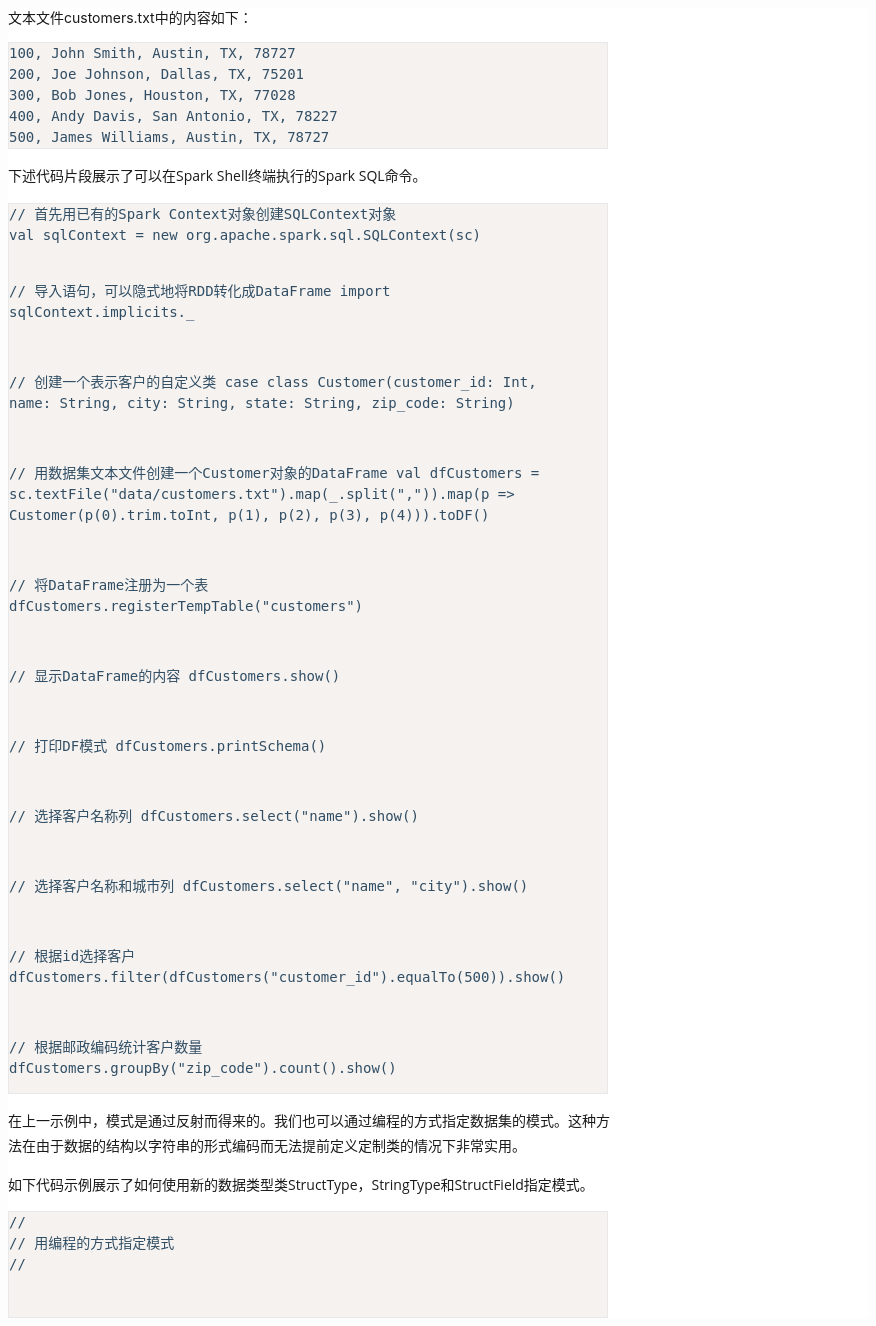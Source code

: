 文本文件customers.txt中的内容如下：</p>
<pre style="border:1px solid rgb(232,232,232);font-family:Consolas, Monaco, 'Andale Mono', monospace;color:rgb(49,78,100);line-height:21px;width:597.797px;overflow:auto;clear:none;font-size:14px;background-color:rgb(245,242,240);">100, John Smith, Austin, TX, 78727
200, Joe Johnson, Dallas, TX, 75201
300, Bob Jones, Houston, TX, 77028
400, Andy Davis, San Antonio, TX, 78227
500, James Williams, Austin, TX, 78727</pre>
<p style="border:0px;font-size:14px;line-height:25.2px;clear:none;width:610px;font-family:'Lantinghei SC', 'Open Sans', Arial, 'Hiragino Sans GB', 'Microsoft YaHei', '微软雅黑', STHeiti, 'WenQuanYi Micro Hei', SimSun, Helvetica, sans-serif;">
下述代码片段展示了可以在Spark Shell终端执行的Spark SQL命令。</p>
<pre style="border:1px solid rgb(232,232,232);font-family:Consolas, Monaco, 'Andale Mono', monospace;color:rgb(49,78,100);line-height:21px;width:597.797px;overflow:auto;clear:none;font-size:14px;background-color:rgb(245,242,240);">// 首先用已有的Spark Context对象创建SQLContext对象
val sqlContext = new org.apache.spark.sql.SQLContext(sc)

// 导入语句，可以隐式地将RDD转化成DataFrame
import sqlContext.implicits._

// 创建一个表示客户的自定义类
case class Customer(customer_id: Int, name: String, city: String, state: String, zip_code: String)

// 用数据集文本文件创建一个Customer对象的DataFrame
val dfCustomers = sc.textFile("data/customers.txt").map(_.split(",")).map(p =&gt; Customer(p(0).trim.toInt, p(1), p(2), p(3), p(4))).toDF()

// 将DataFrame注册为一个表
dfCustomers.registerTempTable("customers")

// 显示DataFrame的内容
dfCustomers.show()

// 打印DF模式
dfCustomers.printSchema()

// 选择客户名称列
dfCustomers.select("name").show()

// 选择客户名称和城市列
dfCustomers.select("name", "city").show()

// 根据id选择客户
dfCustomers.filter(dfCustomers("customer_id").equalTo(500)).show()

// 根据邮政编码统计客户数量
dfCustomers.groupBy("zip_code").count().show()
</pre>
<p style="border:0px;font-size:14px;line-height:25.2px;clear:none;width:610px;font-family:'Lantinghei SC', 'Open Sans', Arial, 'Hiragino Sans GB', 'Microsoft YaHei', '微软雅黑', STHeiti, 'WenQuanYi Micro Hei', SimSun, Helvetica, sans-serif;">
在上一示例中，模式是通过反射而得来的。我们也可以通过编程的方式指定数据集的模式。这种方法在由于数据的结构以字符串的形式编码而无法提前定义定制类的情况下非常实用。</p>
<p style="border:0px;font-size:14px;line-height:25.2px;clear:none;width:610px;font-family:'Lantinghei SC', 'Open Sans', Arial, 'Hiragino Sans GB', 'Microsoft YaHei', '微软雅黑', STHeiti, 'WenQuanYi Micro Hei', SimSun, Helvetica, sans-serif;">
如下代码示例展示了如何使用新的数据类型类StructType，StringType和StructField指定模式。</p>
<pre style="border:1px solid rgb(232,232,232);font-family:Consolas, Monaco, 'Andale Mono', monospace;color:rgb(49,78,100);line-height:21px;width:597.797px;overflow:auto;clear:none;font-size:14px;background-color:rgb(245,242,240);">//
// 用编程的方式指定模式
//
